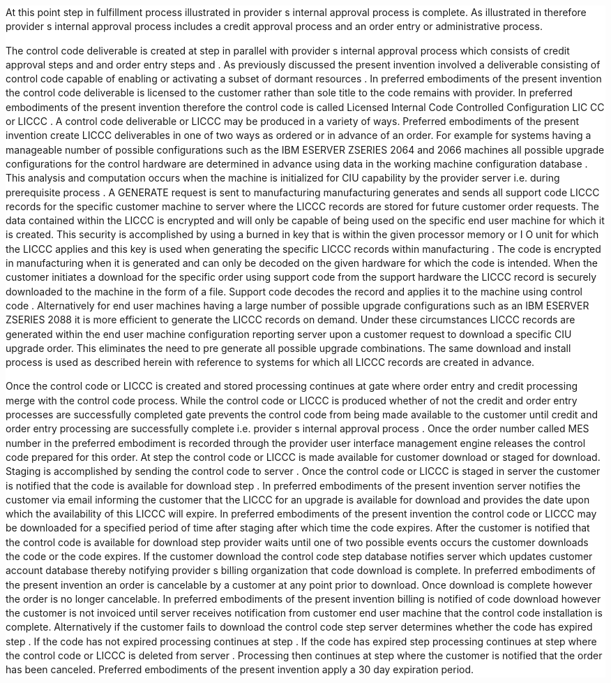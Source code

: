At this point step in fulfillment process illustrated in provider s internal approval process is complete. As illustrated in therefore provider s internal approval process includes a credit approval process and an order entry or administrative process.

The control code deliverable is created at step in parallel with provider s internal approval process which consists of credit approval steps and and order entry steps and . As previously discussed the present invention involved a deliverable consisting of control code capable of enabling or activating a subset of dormant resources . In preferred embodiments of the present invention the control code deliverable is licensed to the customer rather than sole title to the code remains with provider. In preferred embodiments of the present invention therefore the control code is called Licensed Internal Code Controlled Configuration LIC CC or LICCC . A control code deliverable or LICCC may be produced in a variety of ways. Preferred embodiments of the present invention create LICCC deliverables in one of two ways as ordered or in advance of an order. For example for systems having a manageable number of possible configurations such as the IBM ESERVER ZSERIES 2064 and 2066 machines all possible upgrade configurations for the control hardware are determined in advance using data in the working machine configuration database . This analysis and computation occurs when the machine is initialized for CIU capability by the provider server i.e. during prerequisite process . A GENERATE request is sent to manufacturing manufacturing generates and sends all support code LICCC records for the specific customer machine to server where the LICCC records are stored for future customer order requests. The data contained within the LICCC is encrypted and will only be capable of being used on the specific end user machine for which it is created. This security is accomplished by using a burned in key that is within the given processor memory or I O unit for which the LICCC applies and this key is used when generating the specific LICCC records within manufacturing . The code is encrypted in manufacturing when it is generated and can only be decoded on the given hardware for which the code is intended. When the customer initiates a download for the specific order using support code from the support hardware the LICCC record is securely downloaded to the machine in the form of a file. Support code decodes the record and applies it to the machine using control code . Alternatively for end user machines having a large number of possible upgrade configurations such as an IBM ESERVER ZSERIES 2088 it is more efficient to generate the LICCC records on demand. Under these circumstances LICCC records are generated within the end user machine configuration reporting server upon a customer request to download a specific CIU upgrade order. This eliminates the need to pre generate all possible upgrade combinations. The same download and install process is used as described herein with reference to systems for which all LICCC records are created in advance.

Once the control code or LICCC is created and stored processing continues at gate where order entry and credit processing merge with the control code process. While the control code or LICCC is produced whether of not the credit and order entry processes are successfully completed gate prevents the control code from being made available to the customer until credit and order entry processing are successfully complete i.e. provider s internal approval process . Once the order number called MES number in the preferred embodiment is recorded through the provider user interface management engine releases the control code prepared for this order. At step the control code or LICCC is made available for customer download or staged for download. Staging is accomplished by sending the control code to server . Once the control code or LICCC is staged in server the customer is notified that the code is available for download step . In preferred embodiments of the present invention server notifies the customer via email informing the customer that the LICCC for an upgrade is available for download and provides the date upon which the availability of this LICCC will expire. In preferred embodiments of the present invention the control code or LICCC may be downloaded for a specified period of time after staging after which time the code expires. After the customer is notified that the control code is available for download step provider waits until one of two possible events occurs the customer downloads the code or the code expires. If the customer download the control code step database notifies server which updates customer account database thereby notifying provider s billing organization that code download is complete. In preferred embodiments of the present invention an order is cancelable by a customer at any point prior to download. Once download is complete however the order is no longer cancelable. In preferred embodiments of the present invention billing is notified of code download however the customer is not invoiced until server receives notification from customer end user machine that the control code installation is complete. Alternatively if the customer fails to download the control code step server determines whether the code has expired step . If the code has not expired processing continues at step . If the code has expired step processing continues at step where the control code or LICCC is deleted from server . Processing then continues at step where the customer is notified that the order has been canceled. Preferred embodiments of the present invention apply a 30 day expiration period.
